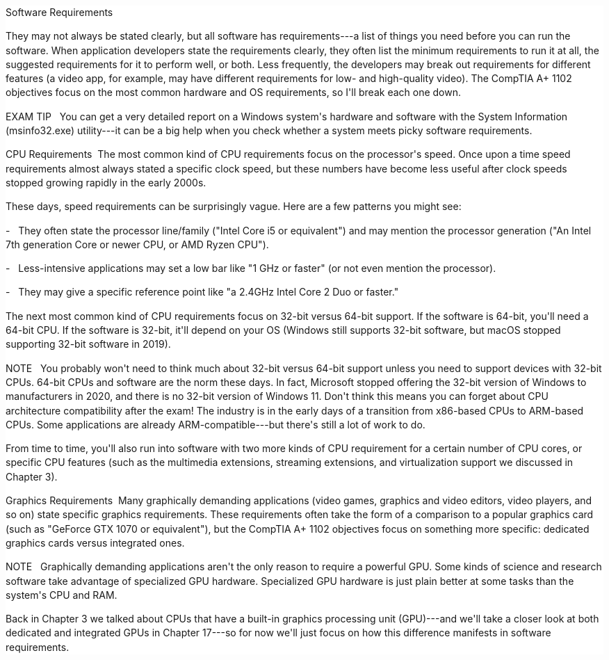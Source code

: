 Software Requirements

They may not always be stated clearly, but all software has requirements---a list of things you need before you can run the software. When application developers state the requirements clearly, they often list the minimum requirements to run it at all, the suggested requirements for it to perform well, or both. Less frequently, the developers may break out requirements for different features (a video app, for example, may have different requirements for low- and high-quality video). The CompTIA A+ 1102 objectives focus on the most common hardware and OS requirements, so I'll break each one down.

EXAM TIP   You can get a very detailed report on a Windows system's hardware and software with the System Information (msinfo32.exe) utility---it can be a big help when you check whether a system meets picky software requirements.

CPU Requirements  The most common kind of CPU requirements focus on the processor's speed. Once upon a time speed requirements almost always stated a specific clock speed, but these numbers have become less useful after clock speeds stopped growing rapidly in the early 2000s.

These days, speed requirements can be surprisingly vague. Here are a few patterns you might see:

-   They often state the processor line/family ("Intel Core i5 or equivalent") and may mention the processor generation ("An Intel 7th generation Core or newer CPU, or AMD Ryzen CPU").

-   Less-intensive applications may set a low bar like "1 GHz or faster" (or not even mention the processor).

-   They may give a specific reference point like "a 2.4GHz Intel Core 2 Duo or faster."

The next most common kind of CPU requirements focus on 32-bit versus 64-bit support. If the software is 64-bit, you'll need a 64-bit CPU. If the software is 32-bit, it'll depend on your OS (Windows still supports 32-bit software, but macOS stopped supporting 32-bit software in 2019).

NOTE   You probably won't need to think much about 32-bit versus 64-bit support unless you need to support devices with 32-bit CPUs. 64-bit CPUs and software are the norm these days. In fact, Microsoft stopped offering the 32-bit version of Windows to manufacturers in 2020, and there is no 32-bit version of Windows 11. Don't think this means you can forget about CPU architecture compatibility after the exam! The industry is in the early days of a transition from x86-based CPUs to ARM-based CPUs. Some applications are already ARM-compatible---but there's still a lot of work to do.

From time to time, you'll also run into software with two more kinds of CPU requirement for a certain number of CPU cores, or specific CPU features (such as the multimedia extensions, streaming extensions, and virtualization support we discussed in Chapter 3).

Graphics Requirements  Many graphically demanding applications (video games, graphics and video editors, video players, and so on) state specific graphics requirements. These requirements often take the form of a comparison to a popular graphics card (such as "GeForce GTX 1070 or equivalent"), but the CompTIA A+ 1102 objectives focus on something more specific: dedicated graphics cards versus integrated ones.

NOTE   Graphically demanding applications aren't the only reason to require a powerful GPU. Some kinds of science and research software take advantage of specialized GPU hardware. Specialized GPU hardware is just plain better at some tasks than the system's CPU and RAM.

Back in Chapter 3 we talked about CPUs that have a built-in graphics processing unit (GPU)---and we'll take a closer look at both dedicated and integrated GPUs in Chapter 17---so for now we'll just focus on how this difference manifests in software requirements.
